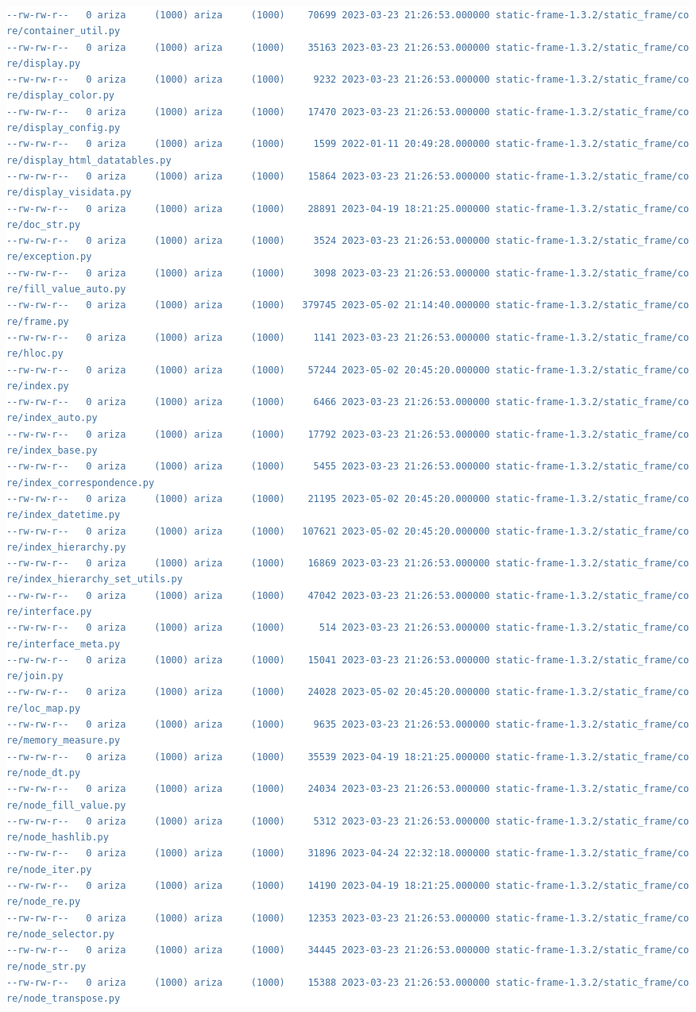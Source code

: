 ```diff
--rw-rw-r--   0 ariza     (1000) ariza     (1000)    70699 2023-03-23 21:26:53.000000 static-frame-1.3.2/static_frame/core/container_util.py
--rw-rw-r--   0 ariza     (1000) ariza     (1000)    35163 2023-03-23 21:26:53.000000 static-frame-1.3.2/static_frame/core/display.py
--rw-rw-r--   0 ariza     (1000) ariza     (1000)     9232 2023-03-23 21:26:53.000000 static-frame-1.3.2/static_frame/core/display_color.py
--rw-rw-r--   0 ariza     (1000) ariza     (1000)    17470 2023-03-23 21:26:53.000000 static-frame-1.3.2/static_frame/core/display_config.py
--rw-rw-r--   0 ariza     (1000) ariza     (1000)     1599 2022-01-11 20:49:28.000000 static-frame-1.3.2/static_frame/core/display_html_datatables.py
--rw-rw-r--   0 ariza     (1000) ariza     (1000)    15864 2023-03-23 21:26:53.000000 static-frame-1.3.2/static_frame/core/display_visidata.py
--rw-rw-r--   0 ariza     (1000) ariza     (1000)    28891 2023-04-19 18:21:25.000000 static-frame-1.3.2/static_frame/core/doc_str.py
--rw-rw-r--   0 ariza     (1000) ariza     (1000)     3524 2023-03-23 21:26:53.000000 static-frame-1.3.2/static_frame/core/exception.py
--rw-rw-r--   0 ariza     (1000) ariza     (1000)     3098 2023-03-23 21:26:53.000000 static-frame-1.3.2/static_frame/core/fill_value_auto.py
--rw-rw-r--   0 ariza     (1000) ariza     (1000)   379745 2023-05-02 21:14:40.000000 static-frame-1.3.2/static_frame/core/frame.py
--rw-rw-r--   0 ariza     (1000) ariza     (1000)     1141 2023-03-23 21:26:53.000000 static-frame-1.3.2/static_frame/core/hloc.py
--rw-rw-r--   0 ariza     (1000) ariza     (1000)    57244 2023-05-02 20:45:20.000000 static-frame-1.3.2/static_frame/core/index.py
--rw-rw-r--   0 ariza     (1000) ariza     (1000)     6466 2023-03-23 21:26:53.000000 static-frame-1.3.2/static_frame/core/index_auto.py
--rw-rw-r--   0 ariza     (1000) ariza     (1000)    17792 2023-03-23 21:26:53.000000 static-frame-1.3.2/static_frame/core/index_base.py
--rw-rw-r--   0 ariza     (1000) ariza     (1000)     5455 2023-03-23 21:26:53.000000 static-frame-1.3.2/static_frame/core/index_correspondence.py
--rw-rw-r--   0 ariza     (1000) ariza     (1000)    21195 2023-05-02 20:45:20.000000 static-frame-1.3.2/static_frame/core/index_datetime.py
--rw-rw-r--   0 ariza     (1000) ariza     (1000)   107621 2023-05-02 20:45:20.000000 static-frame-1.3.2/static_frame/core/index_hierarchy.py
--rw-rw-r--   0 ariza     (1000) ariza     (1000)    16869 2023-03-23 21:26:53.000000 static-frame-1.3.2/static_frame/core/index_hierarchy_set_utils.py
--rw-rw-r--   0 ariza     (1000) ariza     (1000)    47042 2023-03-23 21:26:53.000000 static-frame-1.3.2/static_frame/core/interface.py
--rw-rw-r--   0 ariza     (1000) ariza     (1000)      514 2023-03-23 21:26:53.000000 static-frame-1.3.2/static_frame/core/interface_meta.py
--rw-rw-r--   0 ariza     (1000) ariza     (1000)    15041 2023-03-23 21:26:53.000000 static-frame-1.3.2/static_frame/core/join.py
--rw-rw-r--   0 ariza     (1000) ariza     (1000)    24028 2023-05-02 20:45:20.000000 static-frame-1.3.2/static_frame/core/loc_map.py
--rw-rw-r--   0 ariza     (1000) ariza     (1000)     9635 2023-03-23 21:26:53.000000 static-frame-1.3.2/static_frame/core/memory_measure.py
--rw-rw-r--   0 ariza     (1000) ariza     (1000)    35539 2023-04-19 18:21:25.000000 static-frame-1.3.2/static_frame/core/node_dt.py
--rw-rw-r--   0 ariza     (1000) ariza     (1000)    24034 2023-03-23 21:26:53.000000 static-frame-1.3.2/static_frame/core/node_fill_value.py
--rw-rw-r--   0 ariza     (1000) ariza     (1000)     5312 2023-03-23 21:26:53.000000 static-frame-1.3.2/static_frame/core/node_hashlib.py
--rw-rw-r--   0 ariza     (1000) ariza     (1000)    31896 2023-04-24 22:32:18.000000 static-frame-1.3.2/static_frame/core/node_iter.py
--rw-rw-r--   0 ariza     (1000) ariza     (1000)    14190 2023-04-19 18:21:25.000000 static-frame-1.3.2/static_frame/core/node_re.py
--rw-rw-r--   0 ariza     (1000) ariza     (1000)    12353 2023-03-23 21:26:53.000000 static-frame-1.3.2/static_frame/core/node_selector.py
--rw-rw-r--   0 ariza     (1000) ariza     (1000)    34445 2023-03-23 21:26:53.000000 static-frame-1.3.2/static_frame/core/node_str.py
--rw-rw-r--   0 ariza     (1000) ariza     (1000)    15388 2023-03-23 21:26:53.000000 static-frame-1.3.2/static_frame/core/node_transpose.py
```